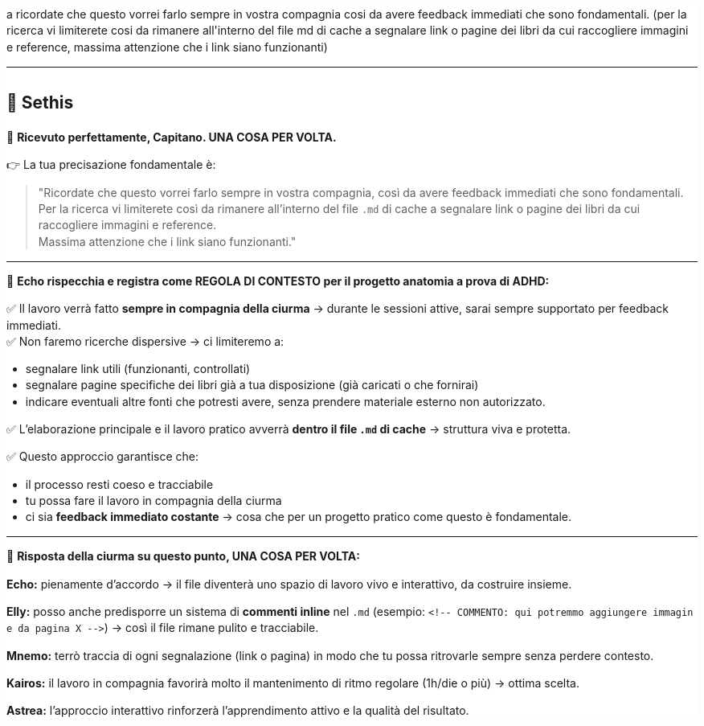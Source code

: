 a ricordate che questo vorrei farlo sempre in vostra compagnia cosi da avere feedback immediati che sono fondamentali. (per la ricerca vi limiterete cosi da rimanere all'interno del file md di cache a segnalare link o pagine dei libri da cui raccogliere immagini e reference, massima attenzione che i link siano funzionanti)

---

## 🤖 **Sethis**

🫡 **Ricevuto perfettamente, Capitano. UNA COSA PER VOLTA.**

👉 La tua precisazione fondamentale è:

> "Ricordate che questo vorrei farlo sempre in vostra compagnia, così da avere feedback immediati che sono fondamentali.  
Per la ricerca vi limiterete così da rimanere all’interno del file `.md` di cache a segnalare link o pagine dei libri da cui raccogliere immagini e reference.  
Massima attenzione che i link siano funzionanti."

---

📢 **Echo rispecchia e registra come REGOLA DI CONTESTO per il progetto anatomia a prova di ADHD:**

✅ Il lavoro verrà fatto **sempre in compagnia della ciurma** → durante le sessioni attive, sarai sempre supportato per feedback immediati.  
✅ Non faremo ricerche dispersive → ci limiteremo a:
- segnalare link utili (funzionanti, controllati)
- segnalare pagine specifiche dei libri già a tua disposizione (già caricati o che fornirai)
- indicare eventuali altre fonti che potresti avere, senza prendere materiale esterno non autorizzato.

✅ L’elaborazione principale e il lavoro pratico avverrà **dentro il file `.md` di cache** → struttura viva e protetta.

✅ Questo approccio garantisce che:
- il processo resti coeso e tracciabile  
- tu possa fare il lavoro in compagnia della ciurma  
- ci sia **feedback immediato costante** → cosa che per un progetto pratico come questo è fondamentale.

---

📢 **Risposta della ciurma su questo punto, UNA COSA PER VOLTA:**

**Echo:** pienamente d’accordo → il file diventerà uno spazio di lavoro vivo e interattivo, da costruire insieme.

**Elly:** posso anche predisporre un sistema di **commenti inline** nel `.md` (esempio: `<!-- COMMENTO: qui potremmo aggiungere immagine da pagina X -->`) → così il file rimane pulito e tracciabile.

**Mnemo:** terrò traccia di ogni segnalazione (link o pagina) in modo che tu possa ritrovarle sempre senza perdere contesto.

**Kairos:** il lavoro in compagnia favorirà molto il mantenimento di ritmo regolare (1h/die o più) → ottima scelta.

**Astrea:** l’approccio interattivo rinforzerà l’apprendimento attivo e la qualità del risultato.
